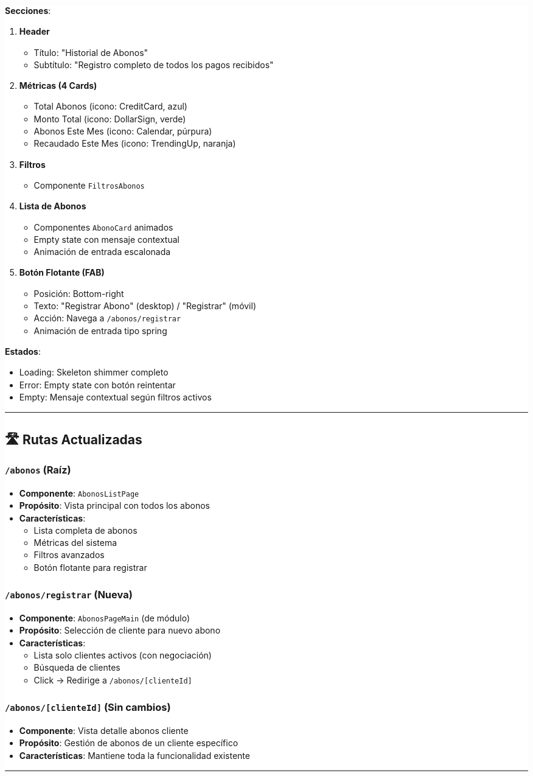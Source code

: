 **Secciones**:

1. **Header**
   - Título: "Historial de Abonos"
   - Subtítulo: "Registro completo de todos los pagos recibidos"

2. **Métricas (4 Cards)**
   - Total Abonos (icono: CreditCard, azul)
   - Monto Total (icono: DollarSign, verde)
   - Abonos Este Mes (icono: Calendar, púrpura)
   - Recaudado Este Mes (icono: TrendingUp, naranja)

3. **Filtros**
   - Componente `FiltrosAbonos`

4. **Lista de Abonos**
   - Componentes `AbonoCard` animados
   - Empty state con mensaje contextual
   - Animación de entrada escalonada

5. **Botón Flotante (FAB)**
   - Posición: Bottom-right
   - Texto: "Registrar Abono" (desktop) / "Registrar" (móvil)
   - Acción: Navega a `/abonos/registrar`
   - Animación de entrada tipo spring

**Estados**:
- Loading: Skeleton shimmer completo
- Error: Empty state con botón reintentar
- Empty: Mensaje contextual según filtros activos

---

## 🛣️ Rutas Actualizadas

### `/abonos` (Raíz)
- **Componente**: `AbonosListPage`
- **Propósito**: Vista principal con todos los abonos
- **Características**:
  - Lista completa de abonos
  - Métricas del sistema
  - Filtros avanzados
  - Botón flotante para registrar

### `/abonos/registrar` (Nueva)
- **Componente**: `AbonosPageMain` (de módulo)
- **Propósito**: Selección de cliente para nuevo abono
- **Características**:
  - Lista solo clientes activos (con negociación)
  - Búsqueda de clientes
  - Click → Redirige a `/abonos/[clienteId]`

### `/abonos/[clienteId]` (Sin cambios)
- **Componente**: Vista detalle abonos cliente
- **Propósito**: Gestión de abonos de un cliente específico
- **Características**: Mantiene toda la funcionalidad existente

---
